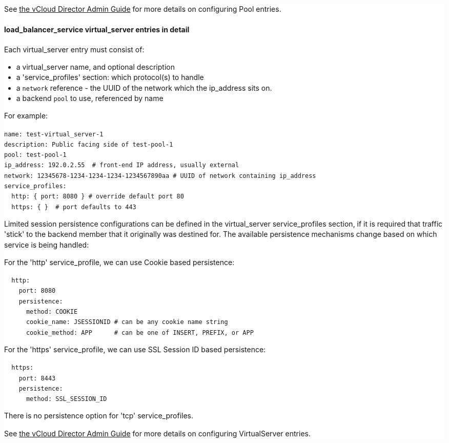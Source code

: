 See [the vCloud Director Admin Guide](http://pubs.vmware.com/vcd-51/topic/com.vmware.vcloud.admin.doc_51/GUID-C12B3954-155F-48AF-9855-E0DE026752D0.html)
for more details on configuring Pool entries.

#### load_balancer_service virtual_server entries in detail

Each virtual_server entry must consist of:

* a virtual_server name, and optional description
* a 'service_profiles' section: which protocol(s) to handle
* a `network` reference - the UUID of the network which the ip_address sits on.
* a backend `pool` to use, referenced by name

For example:

```
name: test-virtual_server-1
description: Public facing side of test-pool-1
pool: test-pool-1
ip_address: 192.0.2.55  # front-end IP address, usually external
network: 12345678-1234-1234-1234-1234567890aa # UUID of network containing ip_address
service_profiles:
  http: { port: 8080 } # override default port 80
  https: { }  # port defaults to 443
```

Limited session persistence configurations can be defined in the virtual_server
service_profiles section, if it is required that traffic 'stick' to the backend
member that it originally was destined for. The available persistence mechanisms
change based on which service is being handled:

For the 'http' service_profile, we can use Cookie based persistence:

```
  http:
    port: 8080
    persistence:
      method: COOKIE
      cookie_name: JSESSIONID # can be any cookie name string
      cookie_method: APP      # can be one of INSERT, PREFIX, or APP
```


For the 'https' service_profile, we can use SSL Session ID based persistence:

```
  https:
    port: 8443
    persistence:
      method: SSL_SESSION_ID
```

There is no persistence option for 'tcp' service_profiles.

See [the vCloud Director Admin Guide](http://pubs.vmware.com/vcd-51/topic/com.vmware.vcloud.admin.doc_51/GUID-EC5EE5F9-1A2C-4609-9347-4C3143727704.html)
for more details on configuring VirtualServer entries.
